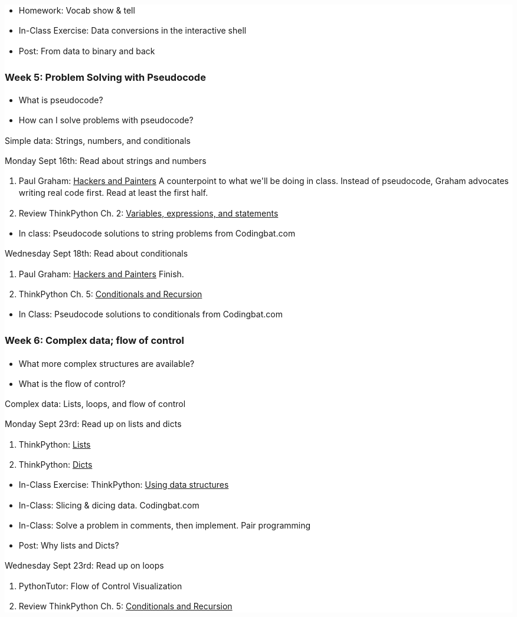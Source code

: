 * Homework: Vocab show & tell

* In-Class Exercise: Data conversions in the interactive shell

* Post: From data to binary and back

### Week 5: Problem Solving with Pseudocode

* What is pseudocode?

* How can I solve problems with pseudocode?

Simple data: Strings, numbers, and conditionals

Monday Sept 16th: Read about strings and numbers

1. Paul Graham: [Hackers and Painters](http://paulgraham.com/hp.html)  A counterpoint to what we'll be doing in class.  Instead of pseudocode, Graham advocates writing real code first.  Read at least the first half.

2. Review ThinkPython Ch. 2: [Variables, expressions, and statements](http://www.greenteapress.com/thinkpython/html/thinkpython003.html)

* In class: Pseudocode solutions to string problems from Codingbat.com

Wednesday Sept 18th: Read about conditionals

1. Paul Graham: [Hackers and Painters](http://paulgraham.com/hp.html)  Finish.

2. ThinkPython Ch. 5: [Conditionals and Recursion](http://www.greenteapress.com/thinkpython/html/thinkpython006.html)

* In Class: Pseudocode solutions to conditionals from Codingbat.com

### Week 6:  Complex data; flow of control

* What more complex structures are available?

* What is the flow of control?

Complex data: Lists, loops, and flow of control

Monday Sept 23rd: Read up on lists and dicts

1. ThinkPython: [Lists](http://www.greenteapress.com/thinkpython/html/thinkpython011.html)

2. ThinkPython: [Dicts](http://www.greenteapress.com/thinkpython/html/thinkpython012.html)

* In-Class Exercise: ThinkPython: [Using data structures](http://www.greenteapress.com/thinkpython/html/thinkpython014.html)

* In-Class: Slicing & dicing data.  Codingbat.com

* In-Class: Solve a problem in comments, then implement.  Pair programming

* Post: Why lists and Dicts?

Wednesday Sept 23rd: Read up on loops

1. PythonTutor: Flow of Control Visualization

2. Review ThinkPython Ch. 5: [Conditionals and Recursion](http://www.greenteapress.com/thinkpython/html/thinkpython006.html)
